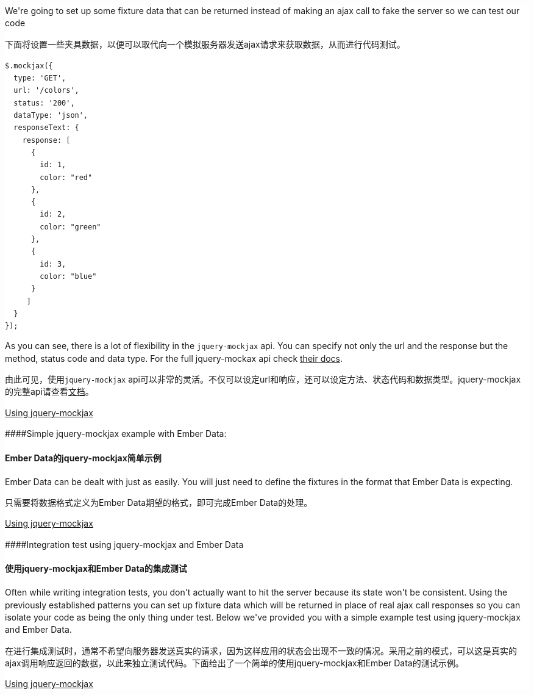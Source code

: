 We're going to set up some fixture data that can be returned instead of making an ajax call to fake the server so we can test our code

下面将设置一些夹具数据，以便可以取代向一个模拟服务器发送ajax请求来获取数据，从而进行代码测试。

    $.mockjax({
      type: 'GET',
      url: '/colors',
      status: '200',
      dataType: 'json',
      responseText: {
        response: [
          {
            id: 1,
            color: "red"
          },
          {
            id: 2,
            color: "green"
          },
          {
            id: 3,
            color: "blue"
          }
         ]
      }
    });

As you can see, there is a lot of flexibility in the `jquery-mockjax` api. You can specify not only the url and the response but the method, status code and data type. For the full jquery-mockax api check [their docs](https://github.com/appendto/jquery-mockjax).

由此可见，使用`jquery-mockjax` api可以非常的灵活。不仅可以设定url和响应，还可以设定方法、状态代码和数据类型。jquery-mockjax的完整api请查看[文档](https://github.com/appendto/jquery-mockjax)。

<a class="jsbin-embed" href="http://emberjs.jsbin.com/wotib/1/embed?js,output">Using jquery-mockjax</a>

####Simple jquery-mockjax example with Ember Data:

#### Ember Data的jquery-mockjax简单示例

Ember Data can be dealt with just as easily. You will just need to define the fixtures in the format that Ember Data is expecting.

只需要将数据格式定义为Ember Data期望的格式，即可完成Ember Data的处理。

<a class="jsbin-embed" href="http://emberjs.jsbin.com/vojas/5/embed?js,output">Using jquery-mockjax</a>

####Integration test using jquery-mockjax and Ember Data

#### 使用jquery-mockjax和Ember Data的集成测试

Often while writing integration tests, you don't actually want to hit the server because its state won't be consistent. Using the previously established patterns you can set up fixture data which will be returned in place of real ajax call responses so you can isolate your code as being the only thing under test. Below we've provided you with a simple example test using jquery-mockjax and Ember Data.

在进行集成测试时，通常不希望向服务器发送真实的请求，因为这样应用的状态会出现不一致的情况。采用之前的模式，可以这是真实的ajax调用响应返回的数据，以此来独立测试代码。下面给出了一个简单的使用jquery-mockjax和Ember Data的测试示例。

<a class="jsbin-embed" href="http://emberjs.jsbin.com/hoxub/5/embed?js,output">Using jquery-mockjax</a>
